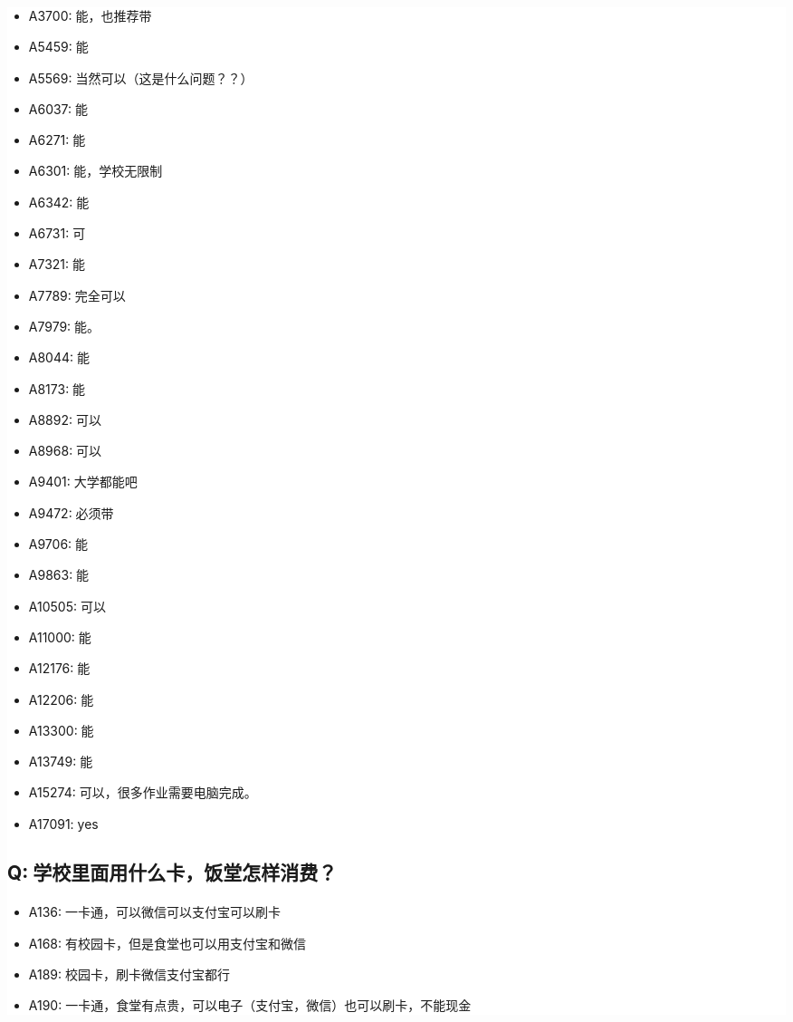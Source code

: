- A3700: 能，也推荐带

- A5459: 能

- A5569: 当然可以（这是什么问题？？）

- A6037: 能

- A6271: 能

- A6301: 能，学校无限制

- A6342: 能

- A6731: 可

- A7321: 能

- A7789: 完全可以

- A7979: 能。

- A8044: 能

- A8173: 能

- A8892: 可以

- A8968: 可以

- A9401: 大学都能吧

- A9472: 必须带

- A9706: 能

- A9863: 能

- A10505: 可以

- A11000: 能

- A12176: 能

- A12206: 能

- A13300: 能

- A13749: 能

- A15274: 可以，很多作业需要电脑完成。

- A17091: yes

## Q: 学校里面用什么卡，饭堂怎样消费？

- A136: 一卡通，可以微信可以支付宝可以刷卡

- A168: 有校园卡，但是食堂也可以用支付宝和微信

- A189: 校园卡，刷卡微信支付宝都行

- A190: 一卡通，食堂有点贵，可以电子（支付宝，微信）也可以刷卡，不能现金
